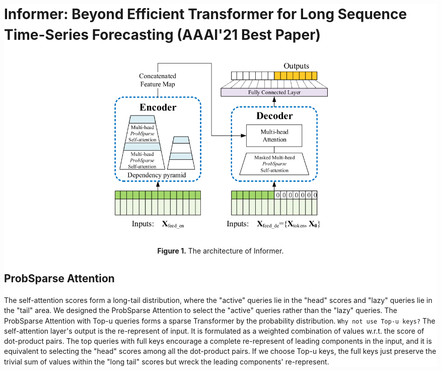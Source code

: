 # Informer: Beyond Efficient Transformer for Long Sequence Time-Series Forecasting (AAAI'21 Best Paper)

<p align="center">
<img src=".\img\informer.png" height = "360" alt="" align=center />
<br><br>
<b>Figure 1.</b> The architecture of Informer.
</p>

## ProbSparse Attention
The self-attention scores form a long-tail distribution, where the "active" queries lie in the "head" scores and "lazy" queries lie in the "tail" area. We designed the ProbSparse Attention to select the "active" queries rather than the "lazy" queries. The ProbSparse Attention with Top-u queries forms a sparse Transformer by the probability distribution.
`Why not use Top-u keys?` The self-attention layer's output is the re-represent of input. It is formulated as a weighted combination of values w.r.t. the score of dot-product pairs. The top queries with full keys encourage a complete re-represent of leading components in the input, and it is equivalent to selecting the "head" scores among all the dot-product pairs. If we choose Top-u keys, the full keys just preserve the trivial sum of values within the "long tail" scores but wreck the leading components' re-represent.
<p align="center">
